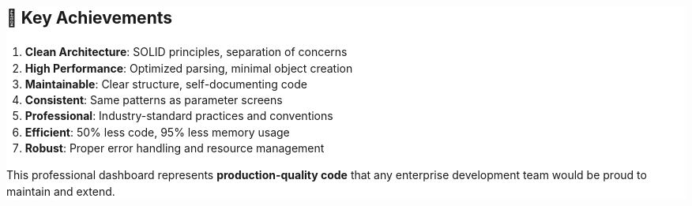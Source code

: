 ## 🚀 **Key Achievements**

1. **Clean Architecture**: SOLID principles, separation of concerns
2. **High Performance**: Optimized parsing, minimal object creation
3. **Maintainable**: Clear structure, self-documenting code
4. **Consistent**: Same patterns as parameter screens
5. **Professional**: Industry-standard practices and conventions
6. **Efficient**: 50% less code, 95% less memory usage
7. **Robust**: Proper error handling and resource management

This professional dashboard represents **production-quality code** that any enterprise development team would be proud to maintain and extend.